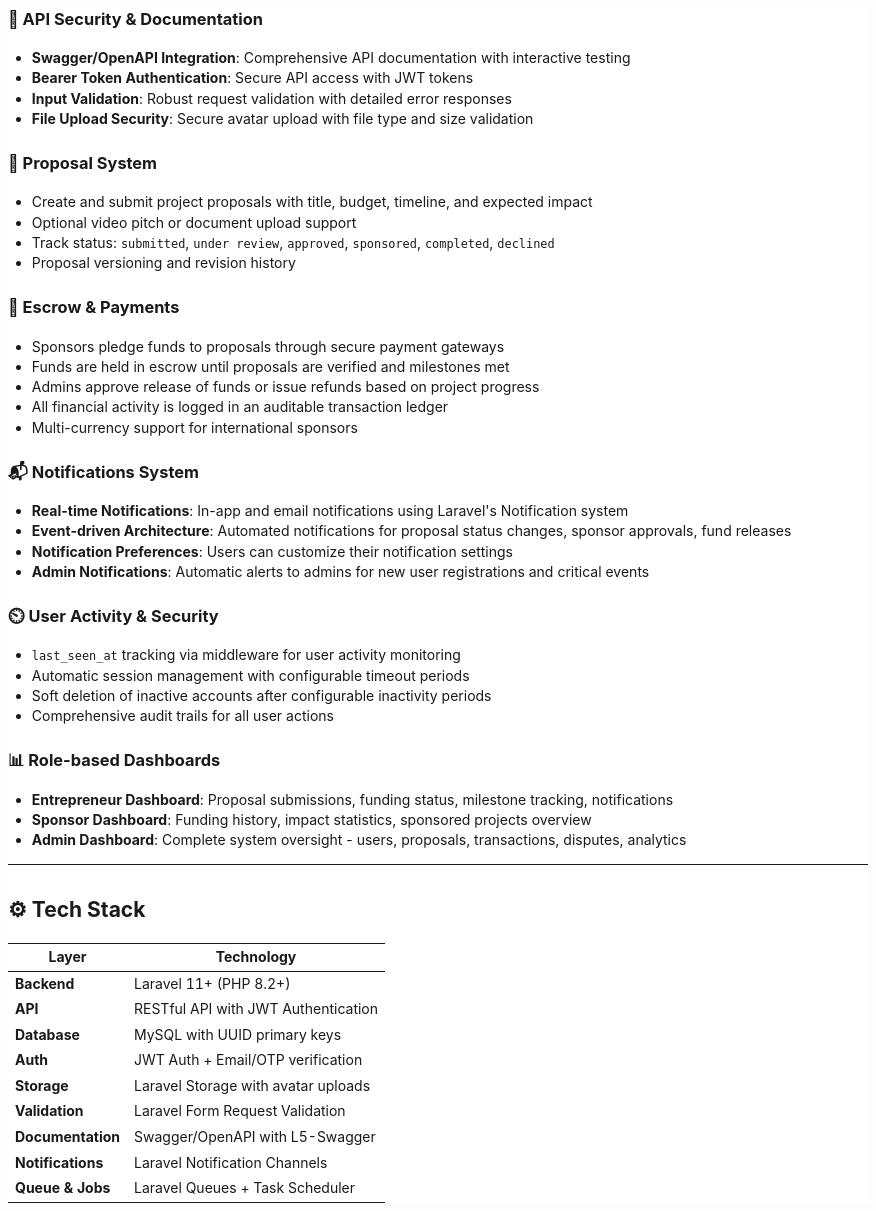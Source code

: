 ### 🔐 API Security & Documentation
- **Swagger/OpenAPI Integration**: Comprehensive API documentation with interactive testing
- **Bearer Token Authentication**: Secure API access with JWT tokens
- **Input Validation**: Robust request validation with detailed error responses
- **File Upload Security**: Secure avatar upload with file type and size validation

### 📄 Proposal System
- Create and submit project proposals with title, budget, timeline, and expected impact
- Optional video pitch or document upload support
- Track status: `submitted`, `under review`, `approved`, `sponsored`, `completed`, `declined`
- Proposal versioning and revision history

### 💸 Escrow & Payments
- Sponsors pledge funds to proposals through secure payment gateways
- Funds are held in escrow until proposals are verified and milestones met
- Admins approve release of funds or issue refunds based on project progress
- All financial activity is logged in an auditable transaction ledger
- Multi-currency support for international sponsors

### 📬 Notifications System
- **Real-time Notifications**: In-app and email notifications using Laravel's Notification system
- **Event-driven Architecture**: Automated notifications for proposal status changes, sponsor approvals, fund releases
- **Notification Preferences**: Users can customize their notification settings
- **Admin Notifications**: Automatic alerts to admins for new user registrations and critical events

### ⏲️ User Activity & Security
- `last_seen_at` tracking via middleware for user activity monitoring
- Automatic session management with configurable timeout periods
- Soft deletion of inactive accounts after configurable inactivity periods
- Comprehensive audit trails for all user actions

### 📊 Role-based Dashboards
- **Entrepreneur Dashboard**: Proposal submissions, funding status, milestone tracking, notifications
- **Sponsor Dashboard**: Funding history, impact statistics, sponsored projects overview
- **Admin Dashboard**: Complete system oversight - users, proposals, transactions, disputes, analytics

---

## ⚙️ Tech Stack

| Layer           | Technology                              |
|----------------|-----------------------------------------|
| **Backend**    | Laravel 11+ (PHP 8.2+)                |
| **API**        | RESTful API with JWT Authentication     |
| **Database**   | MySQL with UUID primary keys           |
| **Auth**       | JWT Auth + Email/OTP verification      |
| **Storage**    | Laravel Storage with avatar uploads    |
| **Validation** | Laravel Form Request Validation        |
| **Documentation** | Swagger/OpenAPI with L5-Swagger     |
| **Notifications** | Laravel Notification Channels       |
| **Queue & Jobs** | Laravel Queues + Task Scheduler      |